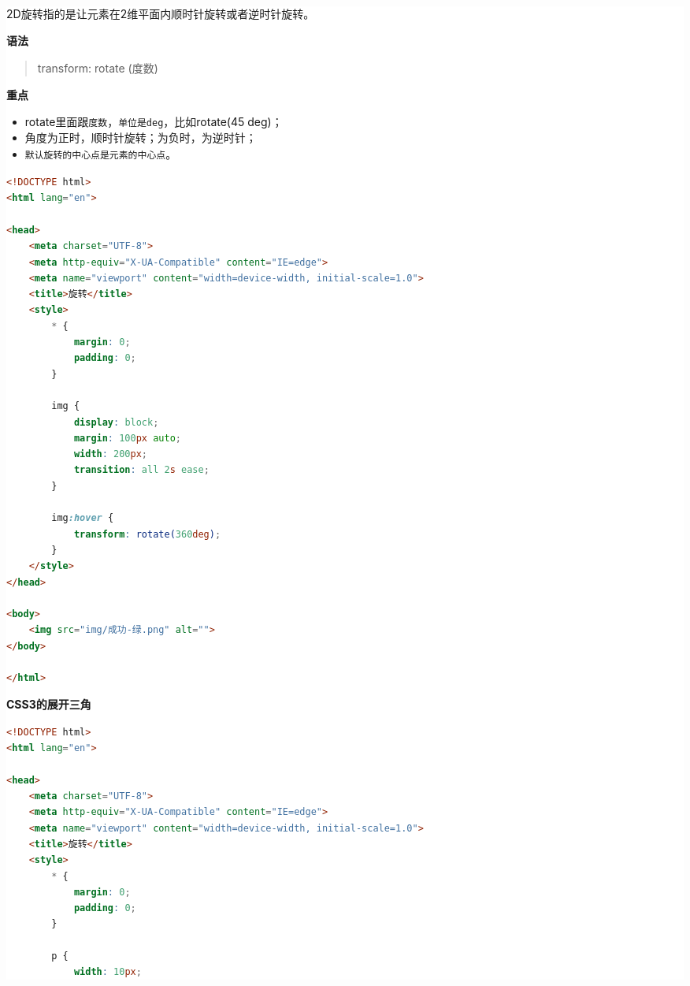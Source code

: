 2D旋转指的是让元素在2维平面内顺时针旋转或者逆时针旋转。

**语法**

> transform: rotate (度数)

**重点**

* rotate里面跟`度数`，`单位是deg`，比如rotate(45 deg)；
* 角度为正时，顺时针旋转；为负时，为逆时针；
* `默认旋转的中心点是元素的中心点`。

```html
<!DOCTYPE html>
<html lang="en">

<head>
    <meta charset="UTF-8">
    <meta http-equiv="X-UA-Compatible" content="IE=edge">
    <meta name="viewport" content="width=device-width, initial-scale=1.0">
    <title>旋转</title>
    <style>
        * {
            margin: 0;
            padding: 0;
        }

        img {
            display: block;
            margin: 100px auto;
            width: 200px;
            transition: all 2s ease;
        }

        img:hover {
            transform: rotate(360deg);
        }
    </style>
</head>

<body>
    <img src="img/成功-绿.png" alt="">
</body>

</html>
```



**CSS3的展开三角**

```html
<!DOCTYPE html>
<html lang="en">

<head>
    <meta charset="UTF-8">
    <meta http-equiv="X-UA-Compatible" content="IE=edge">
    <meta name="viewport" content="width=device-width, initial-scale=1.0">
    <title>旋转</title>
    <style>
        * {
            margin: 0;
            padding: 0;
        }

        p {
            width: 10px;
```